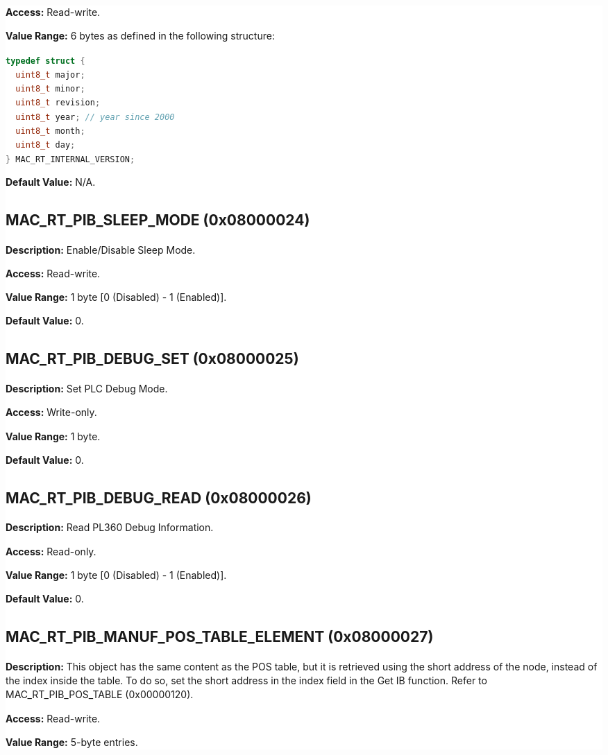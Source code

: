 **Access:** Read-write.

**Value Range:** 6 bytes as defined in the following structure:

```c
typedef struct {
  uint8_t major;
  uint8_t minor;
  uint8_t revision;
  uint8_t year; // year since 2000
  uint8_t month;
  uint8_t day;
} MAC_RT_INTERNAL_VERSION;
```

**Default Value:** N/A.

## MAC_RT_PIB_SLEEP_MODE (0x08000024)

**Description:** Enable/Disable Sleep Mode.

**Access:** Read-write.

**Value Range:** 1 byte [0 (Disabled) - 1 (Enabled)].

**Default Value:** 0.

## MAC_RT_PIB_DEBUG_SET (0x08000025)

**Description:** Set PLC Debug Mode.

**Access:** Write-only.

**Value Range:** 1 byte.

**Default Value:** 0.

## MAC_RT_PIB_DEBUG_READ (0x08000026)

**Description:** Read PL360 Debug Information.

**Access:** Read-only.

**Value Range:** 1 byte [0 (Disabled) - 1 (Enabled)].

**Default Value:** 0.

## MAC_RT_PIB_MANUF_POS_TABLE_ELEMENT (0x08000027)

**Description:** This object has the same content as the POS table, but it is retrieved using the short address of the node, instead of the index inside the table. To do so, set the short address in the index field in the Get IB function.
Refer to MAC_RT_PIB_POS_TABLE (0x00000120).

**Access:** Read-write.

**Value Range:** 5-byte entries.
